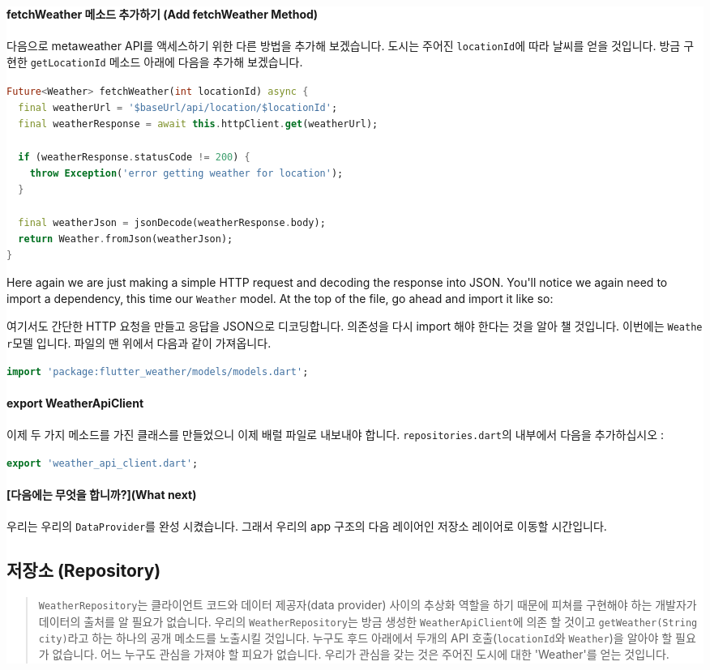 <p id="add-fetchweather-methd"/>

#### fetchWeather 메소드 추가하기 (Add fetchWeather Method)

다음으로 metaweather API를 액세스하기 위한 다른 방법을 추가해 보겠습니다. 도시는 주어진 `locationId`에 따라 날씨를 얻을 것입니다. 방금 구현한 `getLocationId` 메소드 아래에 다음을 추가해 보겠습니다.

```dart
Future<Weather> fetchWeather(int locationId) async {
  final weatherUrl = '$baseUrl/api/location/$locationId';
  final weatherResponse = await this.httpClient.get(weatherUrl);

  if (weatherResponse.statusCode != 200) {
    throw Exception('error getting weather for location');
  }

  final weatherJson = jsonDecode(weatherResponse.body);
  return Weather.fromJson(weatherJson);
}
```

Here again we  are just making a simple HTTP request and decoding the response into  JSON. You'll notice we again need to import a dependency, this time our `Weather` model. At the top of the file, go ahead and import it like so:

여기서도 간단한 HTTP 요청을 만들고 응답을 JSON으로 디코딩합니다. 의존성을 다시 import 해야 한다는 것을 알아 챌 것입니다. 이번에는 `Weather`모델 입니다. 파일의 맨 위에서 다음과 같이 가져옵니다.

```dart
import 'package:flutter_weather/models/models.dart';
```

<p id="export-weatherapiclient"/>

#### export WeatherApiClient

이제 두 가지 메소드를 가진 클래스를 만들었으니 이제 배럴 파일로 내보내야 합니다. `repositories.dart`의 내부에서 다음을 추가하십시오 :

```dart
export 'weather_api_client.dart';
```



#### [다음에는 무엇을 합니까?](What next)

우리는 우리의 `DataProvider`를 완성 시켰습니다. 그래서 우리의 app 구조의 다음 레이어인 저장소 레이어로 이동할 시간입니다.

<p id="repository"/>

## 저장소 (Repository)

> `WeatherRepository`는 클라이언트 코드와 데이터 제공자(data provider) 사이의 추상화 역할을 하기 때문에 피쳐를 구현해야 하는 개발자가 데이터의 출처를 알 필요가 없습니다. 우리의 `WeatherRepository`는 방금 생성한 `WeatherApiClient`에 의존 할 것이고 `getWeather(String city)`라고 하는 하나의 공개 메소드를 노출시킬 것입니다. 누구도 후드 아래에서 두개의 API 호출(`locationId`와 `Weather`)을 알아야 할 필요가 없습니다. 어느 누구도 관심을 가져야 할 피요가 없습니다. 우리가 관심을 갖는 것은 주어진 도시에 대한 'Weather'를 얻는 것입니다.

<p id = "creating-out-weatherrepository"/>
